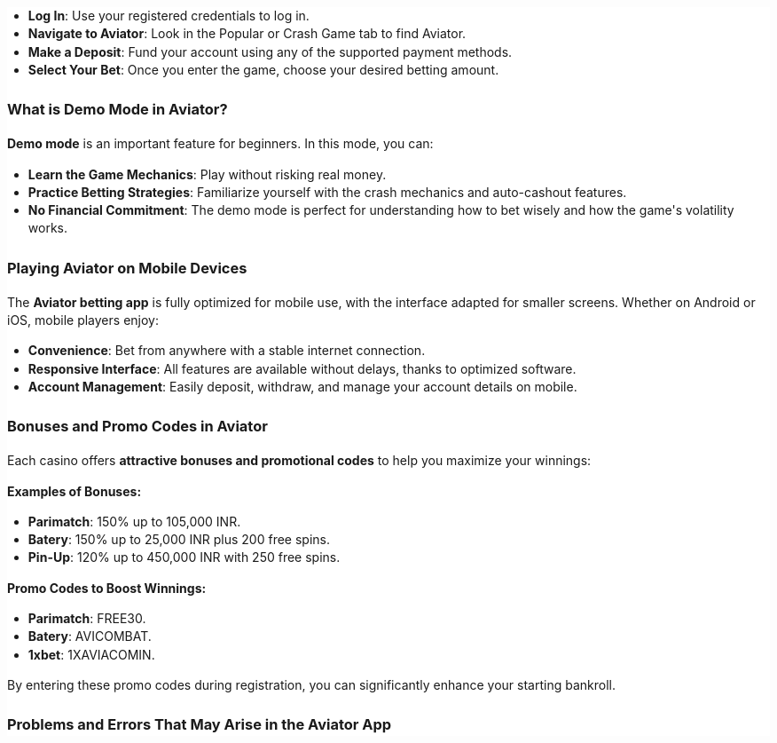 -   **Log In**: Use your registered credentials to log in.
-   **Navigate to Aviator**: Look in the Popular or Crash Game tab to
    find Aviator.
-   **Make a Deposit**: Fund your account using any of the supported
    payment methods.
-   **Select Your Bet**: Once you enter the game, choose your desired
    betting amount.

### **What is Demo Mode in Aviator?**

**Demo mode** is an important feature for beginners. In this mode, you
can:

-   **Learn the Game Mechanics**: Play without risking real money.
-   **Practice Betting Strategies**: Familiarize yourself with the crash
    mechanics and auto-cashout features.
-   **No Financial Commitment**: The demo mode is perfect for
    understanding how to bet wisely and how the game's volatility works.

### **Playing Aviator on Mobile Devices**

The **Aviator betting app** is fully optimized for mobile use, with the
interface adapted for smaller screens. Whether on Android or iOS, mobile
players enjoy:

-   **Convenience**: Bet from anywhere with a stable internet
    connection.
-   **Responsive Interface**: All features are available without delays,
    thanks to optimized software.
-   **Account Management**: Easily deposit, withdraw, and manage your
    account details on mobile.

### **Bonuses and Promo Codes in Aviator**

Each casino offers **attractive bonuses and promotional codes** to help
you maximize your winnings:

**Examples of Bonuses:**

-   **Parimatch**: 150% up to 105,000 INR.
-   **Batery**: 150% up to 25,000 INR plus 200 free spins.
-   **Pin-Up**: 120% up to 450,000 INR with 250 free spins.

**Promo Codes to Boost Winnings:**

-   **Parimatch**: FREE30.
-   **Batery**: AVICOMBAT.
-   **1xbet**: 1XAVIACOMIN.

By entering these promo codes during registration, you can significantly
enhance your starting bankroll.

### **Problems and Errors That May Arise in the Aviator App**
